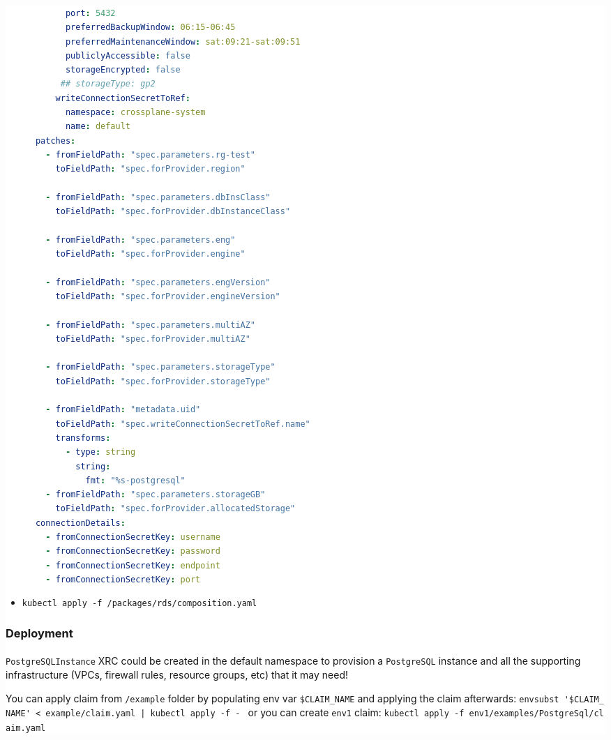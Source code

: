 ```yaml
            port: 5432
            preferredBackupWindow: 06:15-06:45
            preferredMaintenanceWindow: sat:09:21-sat:09:51
            publiclyAccessible: false
            storageEncrypted: false
           ## storageType: gp2
          writeConnectionSecretToRef:
            namespace: crossplane-system
            name: default
      patches:
        - fromFieldPath: "spec.parameters.rg-test"
          toFieldPath: "spec.forProvider.region"
        
        - fromFieldPath: "spec.parameters.dbInsClass"
          toFieldPath: "spec.forProvider.dbInstanceClass"

        - fromFieldPath: "spec.parameters.eng"
          toFieldPath: "spec.forProvider.engine"

        - fromFieldPath: "spec.parameters.engVersion"
          toFieldPath: "spec.forProvider.engineVersion"
        
        - fromFieldPath: "spec.parameters.multiAZ"
          toFieldPath: "spec.forProvider.multiAZ"
        
        - fromFieldPath: "spec.parameters.storageType"
          toFieldPath: "spec.forProvider.storageType"
          
        - fromFieldPath: "metadata.uid"
          toFieldPath: "spec.writeConnectionSecretToRef.name"
          transforms:
            - type: string
              string:
                fmt: "%s-postgresql"
        - fromFieldPath: "spec.parameters.storageGB"
          toFieldPath: "spec.forProvider.allocatedStorage"
      connectionDetails:
        - fromConnectionSecretKey: username
        - fromConnectionSecretKey: password
        - fromConnectionSecretKey: endpoint
        - fromConnectionSecretKey: port

```
- `kubectl apply -f /packages/rds/composition.yaml`

### Deployment
  `PostgreSQLInstance` XRC could be created in the default namespace to provision a `PostgreSQL` instance and all the supporting infrastructure (VPCs, firewall rules, resource groups, etc) that it may need!

You can apply claim from `/example` folder by populating env var `$CLAIM_NAME` and applying the claim afterwards: `envsubst '$CLAIM_NAME' < example/claim.yaml | kubectl apply -f - ` or you can create `env1` claim: `kubectl apply -f env1/examples/PostgreSql/claim.yaml`
